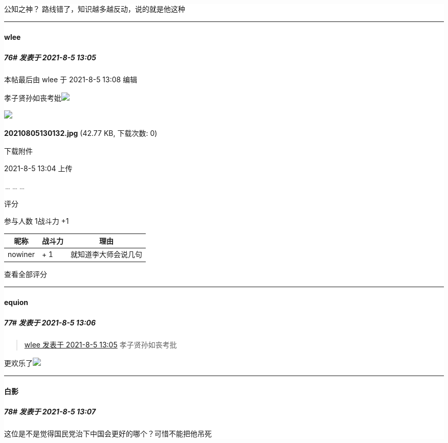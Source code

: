 公知之神？</blockquote>
路线错了，知识越多越反动，说的就是他这种


*****

####  wlee  
##### 76#       发表于 2021-8-5 13:05


 本帖最后由 wlee 于 2021-8-5 13:08 编辑 

孝子贤孙如丧考妣<img src="https://static.saraba1st.com/image/smiley/face2017/067.png" referrerpolicy="no-referrer">


<img src="https://img.saraba1st.com/forum/202108/05/130438fsoojsa1sj25j21j.jpg" referrerpolicy="no-referrer">


<strong>20210805130132.jpg</strong> (42.77 KB, 下载次数: 0)

下载附件

2021-8-5 13:04 上传


﹍﹍﹍

评分


 参与人数 1战斗力 +1

|昵称|战斗力|理由|
|----|---|---|
| nowiner| + 1|就知道李大师会说几句|


查看全部评分


*****

####  equion  
##### 77#       发表于 2021-8-5 13:06


<blockquote><a href="httphttps://bbs.saraba1st.com/2b/forum.php?mod=redirect&amp;goto=findpost&amp;pid=52247536&amp;ptid=2019097" target="_blank">wlee 发表于 2021-8-5 13:05</a>
孝子贤孙如丧考批</blockquote>
更欢乐了<img src="https://static.saraba1st.com/image/smiley/face2017/062.gif" referrerpolicy="no-referrer">


*****

####  白影  
##### 78#       发表于 2021-8-5 13:07


这位是不是觉得国民党治下中国会更好的哪个？可惜不能把他吊死
